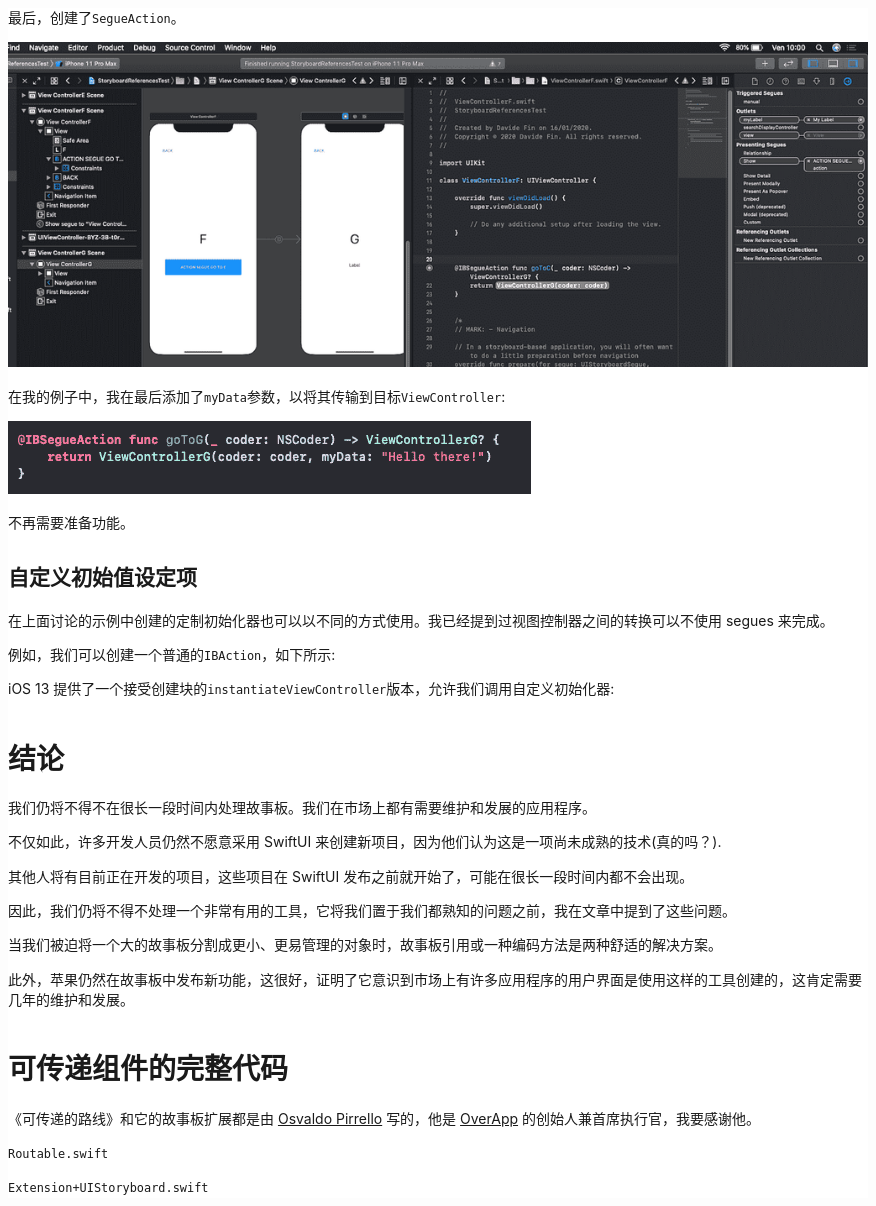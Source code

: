 最后，创建了`SegueAction`。

![](img/b084f383b03de4455a0499be4d4b2151.png)

在我的例子中，我在最后添加了`myData`参数，以将其传输到目标`ViewController`:

![](img/483dc904dad91fab31fdc99998e798ed.png)

不再需要准备功能。

## **自定义初始值设定项**

在上面讨论的示例中创建的定制初始化器也可以以不同的方式使用。我已经提到过视图控制器之间的转换可以不使用 segues 来完成。

例如，我们可以创建一个普通的`IBAction`，如下所示:

iOS 13 提供了一个接受创建块的`instantiateViewController`版本，允许我们调用自定义初始化器:

# **结论**

我们仍将不得不在很长一段时间内处理故事板。我们在市场上都有需要维护和发展的应用程序。

不仅如此，许多开发人员仍然不愿意采用 SwiftUI 来创建新项目，因为他们认为这是一项尚未成熟的技术(真的吗？).

其他人将有目前正在开发的项目，这些项目在 SwiftUI 发布之前就开始了，可能在很长一段时间内都不会出现。

因此，我们仍将不得不处理一个非常有用的工具，它将我们置于我们都熟知的问题之前，我在文章中提到了这些问题。

当我们被迫将一个大的故事板分割成更小、更易管理的对象时，故事板引用或一种编码方法是两种舒适的解决方案。

此外，苹果仍然在故事板中发布新功能，这很好，证明了它意识到市场上有许多应用程序的用户界面是使用这样的工具创建的，这肯定需要几年的维护和发展。

# 可传递组件的完整代码

《可传递的路线》和它的故事板扩展都是由 [Osvaldo Pirrello](https://medium.com/@ooosv) 写的，他是 [OverApp](https://medium.com/@overapp) 的创始人兼首席执行官，我要感谢他。

`Routable.swift`

`Extension+UIStoryboard.swift`